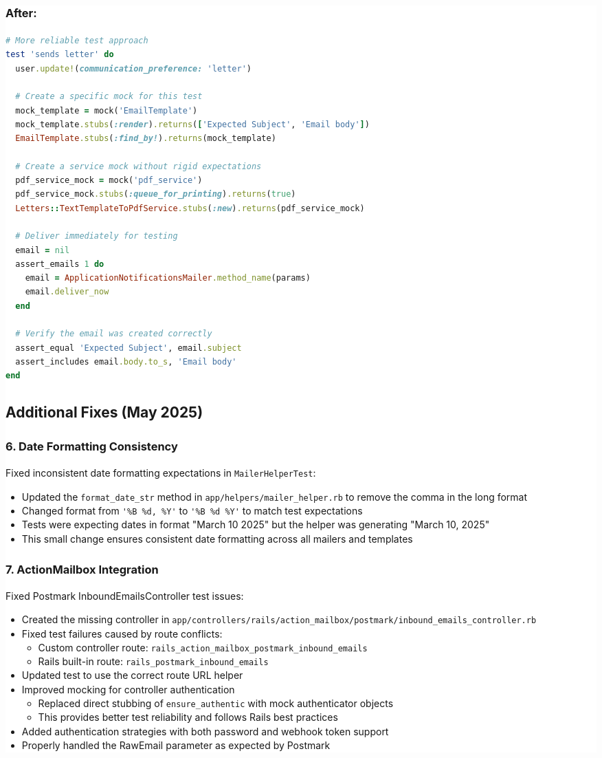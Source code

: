 ### After:

```ruby
# More reliable test approach
test 'sends letter' do
  user.update!(communication_preference: 'letter')
  
  # Create a specific mock for this test
  mock_template = mock('EmailTemplate')
  mock_template.stubs(:render).returns(['Expected Subject', 'Email body'])
  EmailTemplate.stubs(:find_by!).returns(mock_template)
  
  # Create a service mock without rigid expectations
  pdf_service_mock = mock('pdf_service')
  pdf_service_mock.stubs(:queue_for_printing).returns(true)
  Letters::TextTemplateToPdfService.stubs(:new).returns(pdf_service_mock)
  
  # Deliver immediately for testing
  email = nil
  assert_emails 1 do
    email = ApplicationNotificationsMailer.method_name(params)
    email.deliver_now
  end
  
  # Verify the email was created correctly
  assert_equal 'Expected Subject', email.subject
  assert_includes email.body.to_s, 'Email body'
end
```

## Additional Fixes (May 2025)

### 6. Date Formatting Consistency

Fixed inconsistent date formatting expectations in `MailerHelperTest`:

- Updated the `format_date_str` method in `app/helpers/mailer_helper.rb` to remove the comma in the long format
- Changed format from `'%B %d, %Y'` to `'%B %d %Y'` to match test expectations
- Tests were expecting dates in format "March 10 2025" but the helper was generating "March 10, 2025"
- This small change ensures consistent date formatting across all mailers and templates

### 7. ActionMailbox Integration

Fixed Postmark InboundEmailsController test issues:

- Created the missing controller in `app/controllers/rails/action_mailbox/postmark/inbound_emails_controller.rb`
- Fixed test failures caused by route conflicts:
  - Custom controller route: `rails_action_mailbox_postmark_inbound_emails` 
  - Rails built-in route: `rails_postmark_inbound_emails`
- Updated test to use the correct route URL helper
- Improved mocking for controller authentication
  - Replaced direct stubbing of `ensure_authentic` with mock authenticator objects
  - This provides better test reliability and follows Rails best practices
- Added authentication strategies with both password and webhook token support
- Properly handled the RawEmail parameter as expected by Postmark
